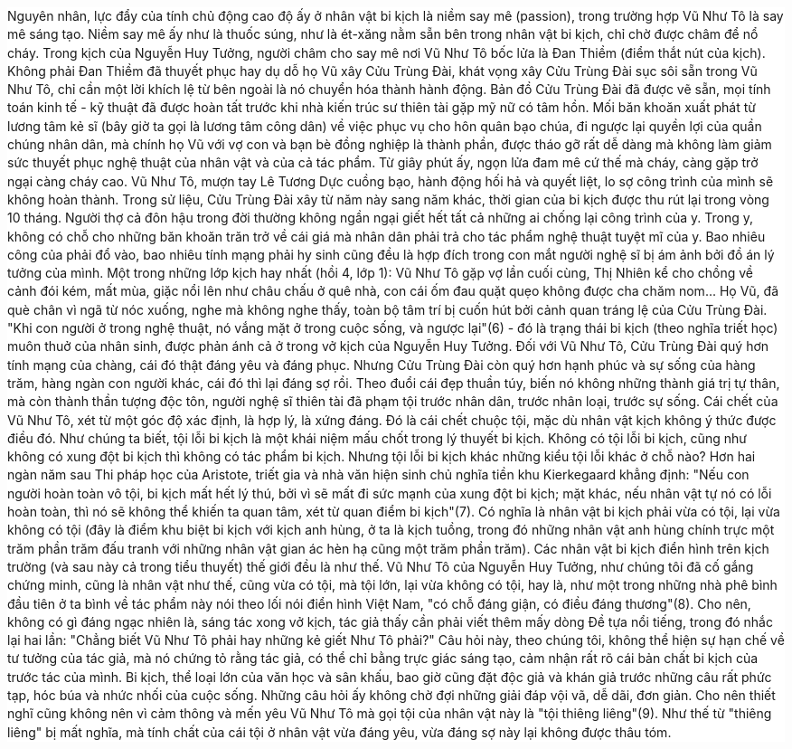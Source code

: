 Nguyên nhân, lực đẩy của tính chủ động cao độ ấy ở nhân vật bi kịch là niềm say mê \(passion\), trong trường hợp Vũ Như Tô là say mê sáng tạo. Niềm say mê ấy như là thuốc súng, như là ét-xăng nằm sẵn bên trong nhân vật bi kịch, chỉ chờ được châm để nổ cháy. Trong kịch của Nguyễn Huy Tưởng, người châm cho say mê nơi Vũ Như Tô bốc lửa là Ðan Thiềm \(điểm thắt nút của kịch\). Không phải Ðan Thiềm đã thuyết phục hay dụ dỗ họ Vũ xây Cửu Trùng Ðài, khát vọng xây Cửu Trùng Ðài sục sôi sẵn trong Vũ Như Tô, chỉ cần một lời khích lệ từ bên ngoài là nó chuyển hóa thành hành động. Bản đồ Cửu Trùng Ðài đã được vẽ sẵn, mọi tính toán kinh tế - kỹ thuật đã được hoàn tất trước khi nhà kiến trúc sư thiên tài gặp mỹ nữ có tâm hồn. Mối băn khoăn xuất phát từ lương tâm kẻ sĩ \(bây giờ ta gọi là lương tâm công dân\) về việc phục vụ cho hôn quân bạo chúa, đi ngược lại quyền lợi của quần chúng nhân dân, mà chính họ Vũ với vợ con và bạn bè đồng nghiệp là thành phần, được tháo gỡ rất dễ dàng mà không làm giảm sức thuyết phục nghệ thuật của nhân vật và của cả tác phẩm. Từ giây phút ấy, ngọn lửa đam mê cứ thế mà cháy, càng gặp trở ngại càng cháy cao. Vũ Như Tô, mượn tay Lê Tương Dực cuồng bạo, hành động hối hả và quyết liệt, lo sợ công trình của mình sẽ không hoàn thành. Trong sử liệu, Cửu Trùng Ðài xây từ năm này sang năm khác, thời gian của bi kịch được thu rút lại trong vòng 10 tháng. Người thợ cả đôn hậu trong đời thường không ngần ngại giết hết tất cả những ai chống lại công trình của y. Trong y, không có chỗ cho những băn khoăn trăn trở về cái giá mà nhân dân phải trả cho tác phẩm nghệ thuật tuyệt mĩ của y. Bao nhiêu công của phải đổ vào, bao nhiêu tính mạng phải hy sinh cũng đều là hợp đích trong con mắt người nghệ sĩ bị ám ảnh bởi đồ án lý tưởng của mình. Một trong những lớp kịch hay nhất \(hồi 4, lớp 1\): Vũ Như Tô gặp vợ lần cuối cùng, Thị Nhiên kể cho chồng về cảnh đói kém, mất mùa, giặc nổi lên như châu chấu ở quê nhà, con cái ốm đau quặt quẹo không được cha chăm nom... Họ Vũ, đã què chân vì ngã từ nóc xuống, nghe mà không nghe thấy, toàn bộ tâm trí bị cuốn hút bởi cảnh quan tráng lệ của Cửu Trùng Ðài. "Khi con người ở trong nghệ thuật, nó vắng mặt ở trong cuộc sống, và ngược lại"\(6\) - đó là trạng thái bi kịch \(theo nghĩa triết học\) muôn thuở của nhân sinh, được phản ánh cả ở trong vở kịch của Nguyễn Huy Tưởng. Ðối với Vũ Như Tô, Cửu Trùng Ðài quý hơn tính mạng của chàng, cái đó thật đáng yêu và đáng phục. Nhưng Cửu Trùng Ðài còn quý hơn hạnh phúc và sự sống của hàng trăm, hàng ngàn con người khác, cái đó thì lại đáng sợ rồi. Theo đuổi cái đẹp thuần túy, biến nó không những thành giá trị tự thân, mà còn thành thần tượng độc tôn, người nghệ sĩ thiên tài đã phạm tội trước nhân dân, trước nhân loại, trước sự sống. Cái chết của Vũ Như Tô, xét từ một góc độ xác định, là hợp lý, là xứng đáng. Ðó là cái chết chuộc tội, mặc dù nhân vật kịch không ý thức được điều đó.
Như chúng ta biết, tội lỗi bi kịch là một khái niệm mấu chốt trong lý thuyết bi kịch. Không có tội lỗi bi kịch, cũng như không có xung đột bi kịch thì không có tác phẩm bi kịch. Nhưng tội lỗi bi kịch khác những kiểu tội lỗi khác ở chỗ nào? Hơn hai ngàn năm sau Thi pháp học của Aristote, triết gia và nhà văn hiện sinh chủ nghĩa tiền khu Kierkegaard khẳng định: "Nếu con người hoàn toàn vô tội, bi kịch mất hết lý thú, bởi vì sẽ mất đi sức mạnh của xung đột bi kịch; mặt khác, nếu nhân vật tự nó có lỗi hoàn toàn, thì nó sẽ không thể khiến ta quan tâm, xét từ quan điểm bi kịch"\(7\). Có nghĩa là nhân vật bi kịch phải vừa có tội, lại vừa không có tội \(đây là điểm khu biệt bi kịch với kịch anh hùng, ở ta là kịch tuồng, trong đó những nhân vật anh hùng chính trực một trăm phần trăm đấu tranh với những nhân vật gian ác hèn hạ cũng một trăm phần trăm\). Các nhân vật bi kịch điển hình trên kịch trường \(và sau này cả trong tiểu thuyết\) thế giới đều là như thế. Vũ Như Tô của Nguyễn Huy Tưởng, như chúng tôi đã cố gắng chứng minh, cũng là nhân vật như thế, cũng vừa có tội, mà tội lớn, lại vừa không có tội, hay là, như một trong những nhà phê bình đầu tiên ở ta bình về tác phẩm này nói theo lối nói điển hình Việt Nam, "có chỗ đáng giận, có điều đáng thương"\(8\). Cho nên, không có gì đáng ngạc nhiên là, sáng tác xong vở kịch, tác giả thấy cần phải viết thêm mấy dòng Ðề tựa nổi tiếng, trong đó nhắc lại hai lần: "Chẳng biết Vũ Như Tô phải hay những kẻ giết Như Tô phải?" Câu hỏi này, theo chúng tôi, không thể hiện sự hạn chế về tư tưởng của tác giả, mà nó chứng tỏ rằng tác giả, có thể chỉ bằng trực giác sáng tạo, cảm nhận rất rõ cái bản chất bi kịch của trước tác của mình. Bi kịch, thể loại lớn của văn học và sân khấu, bao giờ cũng đặt độc giả và khán giả trước những câu rất phức tạp, hóc búa và nhức nhối của cuộc sống. Những câu hỏi ấy không chờ đợi những giải đáp vội vã, dễ dãi, đơn giản. Cho nên thiết nghĩ cũng không nên vì cảm thông và mến yêu Vũ Như Tô mà gọi tội của nhân vật này là "tội thiêng liêng"\(9\). Như thế từ "thiêng liêng" bị mất nghĩa, mà tính chất của cái tội ở nhân vật vừa đáng yêu, vừa đáng sợ này lại không được thâu tóm.